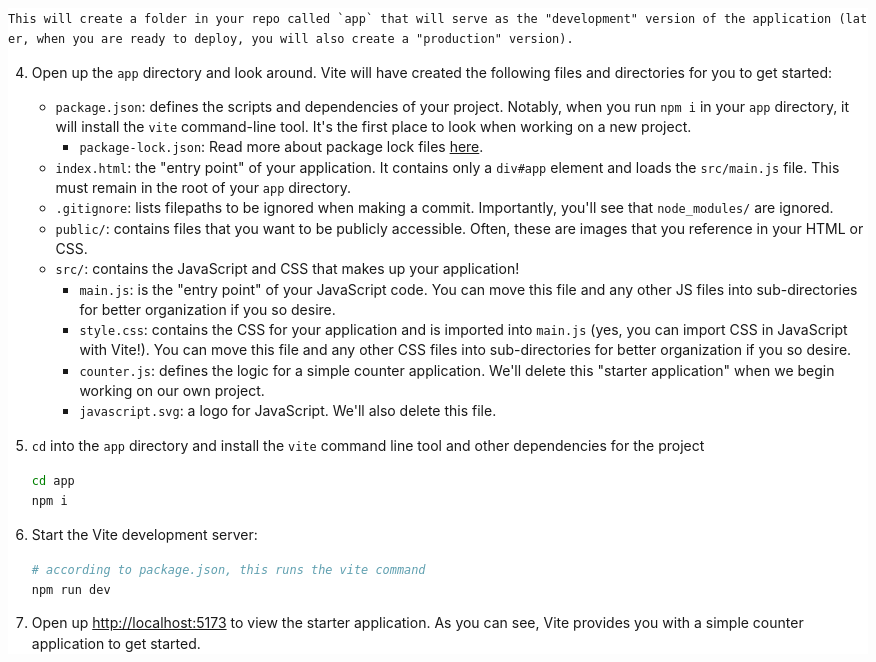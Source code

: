     This will create a folder in your repo called `app` that will serve as the "development" version of the application (later, when you are ready to deploy, you will also create a "production" version).
4. Open up the `app` directory and look around. Vite will have created the following files and directories for you to get started:
   * `package.json`: defines the scripts and dependencies of your project. Notably, when you run `npm i` in your `app` directory, it will install the `vite` command-line tool. It's the first place to look when working on a new project.
     * `package-lock.json`: Read more about package lock files [here](https://docs.npmjs.com/cli/v9/configuring-npm/package-lock-json).
   * `index.html`: the "entry point" of your application. It contains only a `div#app` element and loads the `src/main.js` file. This must remain in the root of your `app` directory.
   * `.gitignore`: lists filepaths to be ignored when making a commit. Importantly, you'll see that `node_modules/` are ignored.
   * `public/`: contains files that you want to be publicly accessible. Often, these are images that you reference in your HTML or CSS.
   * `src/`: contains the JavaScript and CSS that makes up your application!
     * `main.js`: is the "entry point" of your JavaScript code. You can move this file and any other JS files into sub-directories for better organization if you so desire.
     * `style.css`: contains the CSS for your application and is imported into `main.js` (yes, you can import CSS in JavaScript with Vite!). You can move this file and any other CSS files into sub-directories for better organization if you so desire.
     * `counter.js`: defines the logic for a simple counter application. We'll delete this "starter application" when we begin working on our own project.
     * `javascript.svg`: a logo for JavaScript. We'll also delete this file.
5.  `cd` into the `app` directory and install the `vite` command line tool and other dependencies for the project

    ```sh
    cd app
    npm i
    ```
6.  Start the Vite development server:

    ```sh
    # according to package.json, this runs the vite command
    npm run dev 
    ```
7. Open up [http://localhost:5173](http://localhost:5173) to view the starter application. As you can see, Vite provides you with a simple counter application to get started.
